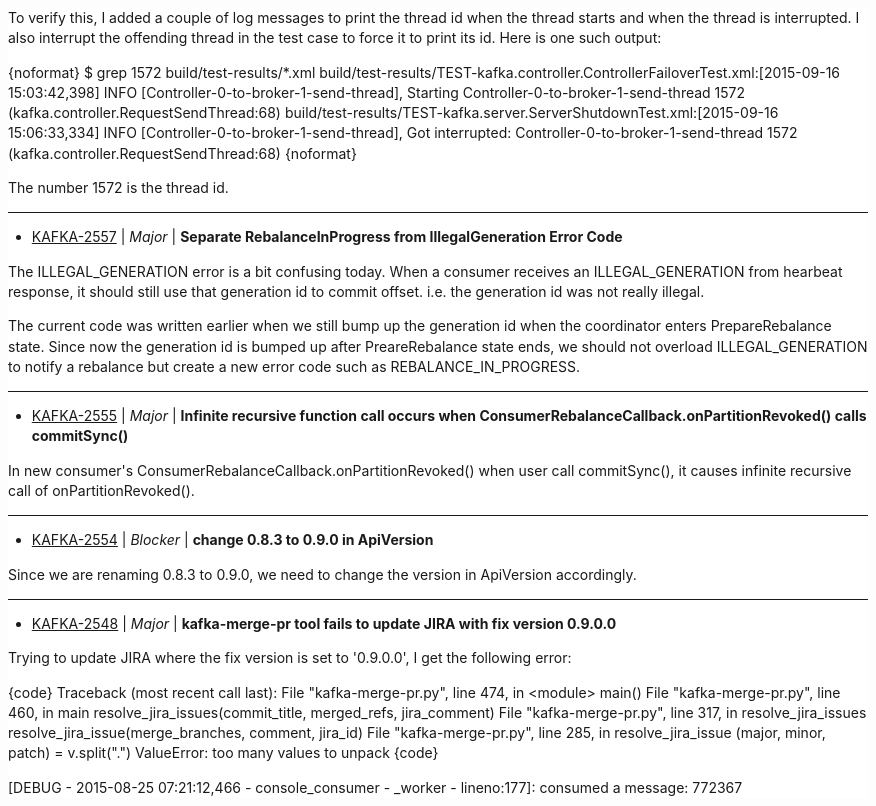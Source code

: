 To verify this, I added a couple of log messages to print the thread id when the thread starts and when the thread is interrupted. I also interrupt the offending thread in the test case to force it to print its id. Here is one such output:

{noformat}
$ grep 1572 build/test-results/\*.xml
build/test-results/TEST-kafka.controller.ControllerFailoverTest.xml:[2015-09-16 15:03:42,398] INFO [Controller-0-to-broker-1-send-thread], Starting Controller-0-to-broker-1-send-thread 1572 (kafka.controller.RequestSendThread:68)
build/test-results/TEST-kafka.server.ServerShutdownTest.xml:[2015-09-16 15:06:33,334] INFO [Controller-0-to-broker-1-send-thread], Got interrupted: Controller-0-to-broker-1-send-thread 1572 (kafka.controller.RequestSendThread:68)
{noformat}

The number 1572 is the thread id.


---

* [KAFKA-2557](https://issues.apache.org/jira/browse/KAFKA-2557) | *Major* | **Separate RebalanceInProgress from IllegalGeneration Error Code**

The ILLEGAL\_GENERATION error is a bit confusing today. When a consumer receives an ILLEGAL\_GENERATION from hearbeat response, it should still use that generation id to commit offset. i.e. the generation id was not really illegal.

The current code was written earlier when we still bump up the generation id when the coordinator enters PrepareRebalance state. Since now the generation id is bumped up after PreareRebalance state ends, we should not overload ILLEGAL\_GENERATION to notify a rebalance but create a new error code such as REBALANCE\_IN\_PROGRESS.


---

* [KAFKA-2555](https://issues.apache.org/jira/browse/KAFKA-2555) | *Major* | **Infinite recursive function call occurs when ConsumerRebalanceCallback.onPartitionRevoked() calls commitSync()**

In new consumer's ConsumerRebalanceCallback.onPartitionRevoked() when user call commitSync(), it causes infinite recursive call of onPartitionRevoked().


---

* [KAFKA-2554](https://issues.apache.org/jira/browse/KAFKA-2554) | *Blocker* | **change 0.8.3 to 0.9.0 in ApiVersion**

Since we are renaming 0.8.3 to 0.9.0, we need to change the version in ApiVersion accordingly.


---

* [KAFKA-2548](https://issues.apache.org/jira/browse/KAFKA-2548) | *Major* | **kafka-merge-pr tool fails to update JIRA with fix version 0.9.0.0**

Trying to update JIRA where the fix version is set to '0.9.0.0', I get the following error:

{code}
Traceback (most recent call last):
  File "kafka-merge-pr.py", line 474, in \<module\>
    main()
  File "kafka-merge-pr.py", line 460, in main
    resolve\_jira\_issues(commit\_title, merged\_refs, jira\_comment)
  File "kafka-merge-pr.py", line 317, in resolve\_jira\_issues
    resolve\_jira\_issue(merge\_branches, comment, jira\_id)
  File "kafka-merge-pr.py", line 285, in resolve\_jira\_issue
    (major, minor, patch) = v.split(".")
ValueError: too many values to unpack
{code}


[DEBUG - 2015-08-25 07:21:12,466 - console\_consumer - \_worker - lineno:177]: consumed a message: 772367